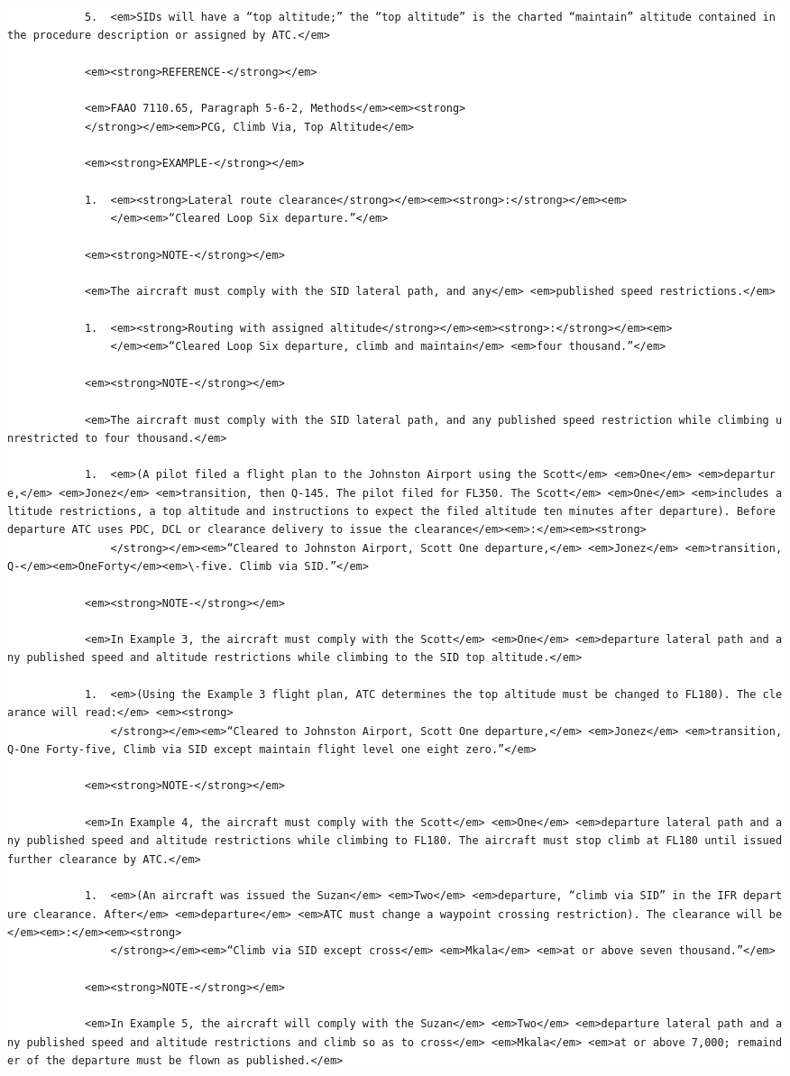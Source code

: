                 5.  <em>SIDs will have a “top altitude;” the “top altitude” is the charted “maintain” altitude contained in the procedure description or assigned by ATC.</em>
                
                <em><strong>REFERENCE-</strong></em>
                
                <em>FAAO 7110.65, Paragraph 5-6-2, Methods</em><em><strong>  
                </strong></em><em>PCG, Climb Via, Top Altitude</em>
                
                <em><strong>EXAMPLE-</strong></em>
                
                1.  <em><strong>Lateral route clearance</strong></em><em><strong>:</strong></em><em>  
                    </em><em>“Cleared Loop Six departure.”</em>
                
                <em><strong>NOTE-</strong></em>
                
                <em>The aircraft must comply with the SID lateral path, and any</em> <em>published speed restrictions.</em>
                
                1.  <em><strong>Routing with assigned altitude</strong></em><em><strong>:</strong></em><em>  
                    </em><em>“Cleared Loop Six departure, climb and maintain</em> <em>four thousand.”</em>
                
                <em><strong>NOTE-</strong></em>
                
                <em>The aircraft must comply with the SID lateral path, and any published speed restriction while climbing unrestricted to four thousand.</em>
                
                1.  <em>(A pilot filed a flight plan to the Johnston Airport using the Scott</em> <em>One</em> <em>departure,</em> <em>Jonez</em> <em>transition, then Q-145. The pilot filed for FL350. The Scott</em> <em>One</em> <em>includes altitude restrictions, a top altitude and instructions to expect the filed altitude ten minutes after departure). Before departure ATC uses PDC, DCL or clearance delivery to issue the clearance</em><em>:</em><em><strong>  
                    </strong></em><em>“Cleared to Johnston Airport, Scott One departure,</em> <em>Jonez</em> <em>transition, Q-</em><em>OneForty</em><em>\-five. Climb via SID.”</em>
                
                <em><strong>NOTE-</strong></em>
                
                <em>In Example 3, the aircraft must comply with the Scott</em> <em>One</em> <em>departure lateral path and any published speed and altitude restrictions while climbing to the SID top altitude.</em>
                
                1.  <em>(Using the Example 3 flight plan, ATC determines the top altitude must be changed to FL180). The clearance will read:</em> <em><strong>  
                    </strong></em><em>“Cleared to Johnston Airport, Scott One departure,</em> <em>Jonez</em> <em>transition, Q-One Forty-five, Climb via SID except maintain flight level one eight zero.”</em>
                
                <em><strong>NOTE-</strong></em>
                
                <em>In Example 4, the aircraft must comply with the Scott</em> <em>One</em> <em>departure lateral path and any published speed and altitude restrictions while climbing to FL180. The aircraft must stop climb at FL180 until issued further clearance by ATC.</em>
                
                1.  <em>(An aircraft was issued the Suzan</em> <em>Two</em> <em>departure, “climb via SID” in the IFR departure clearance. After</em> <em>departure</em> <em>ATC must change a waypoint crossing restriction). The clearance will be</em><em>:</em><em><strong>  
                    </strong></em><em>“Climb via SID except cross</em> <em>Mkala</em> <em>at or above seven thousand.”</em>
                
                <em><strong>NOTE-</strong></em>
                
                <em>In Example 5, the aircraft will comply with the Suzan</em> <em>Two</em> <em>departure lateral path and any published speed and altitude restrictions and climb so as to cross</em> <em>Mkala</em> <em>at or above 7,000; remainder of the departure must be flown as published.</em>
                